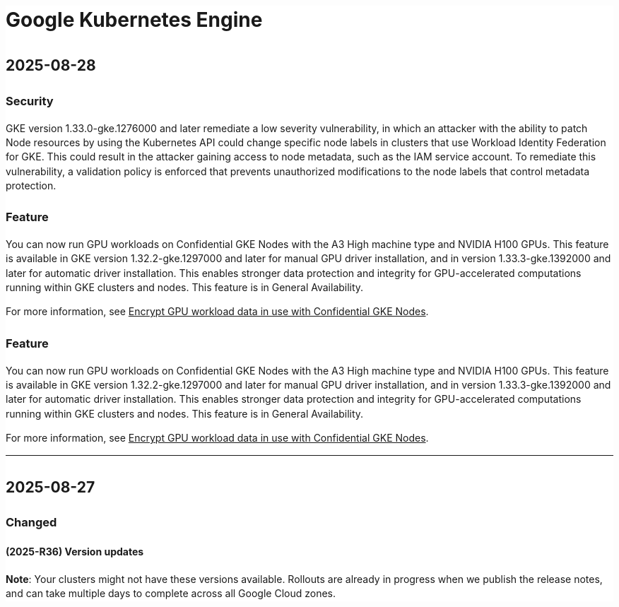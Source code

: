 # Google Kubernetes Engine

## 2025-08-28

### Security

GKE version 1.33.0-gke.1276000 and later remediate a low severity
vulnerability, in which an attacker with the ability to patch Node resources by
using the Kubernetes API could change specific node labels in clusters that use
Workload Identity Federation for GKE. This could result in the attacker gaining
access to node metadata, such as the IAM service account.
To remediate this
vulnerability, a validation policy is enforced that prevents unauthorized
modifications to the node labels that control metadata protection.

### Feature

You can now run GPU workloads on Confidential GKE Nodes with the A3 High
machine type and NVIDIA H100 GPUs. This feature is available in
GKE version 1.32.2-gke.1297000 and later for manual GPU driver
installation, and in version 1.33.3-gke.1392000 and later for automatic driver
installation. This enables stronger data protection and integrity for
GPU-accelerated computations running within GKE clusters and
nodes. This feature is in General Availability.

For more information, see [Encrypt GPU workload data in use with Confidential GKE Nodes](https://cloud.google.com/kubernetes-engine/docs/how-to/gpus-confidential-nodes).

### Feature

You can now run GPU workloads on Confidential GKE Nodes with the A3 High
machine type and NVIDIA H100 GPUs. This feature is available in
GKE version 1.32.2-gke.1297000 and later for manual GPU driver
installation, and in version 1.33.3-gke.1392000 and later for automatic driver
installation. This enables stronger data protection and integrity for
GPU-accelerated computations running within GKE clusters and
nodes. This feature is in General Availability.

For more information, see [Encrypt GPU workload data in use with Confidential GKE Nodes](https://cloud.google.com/kubernetes-engine/docs/how-to/gpus-confidential-nodes).

---
## 2025-08-27

### Changed

#### (2025-R36) Version updates

**Note**: Your clusters might not have these versions available.
Rollouts are already in progress when we publish the release notes, and can take
multiple days to complete across all Google Cloud zones.
